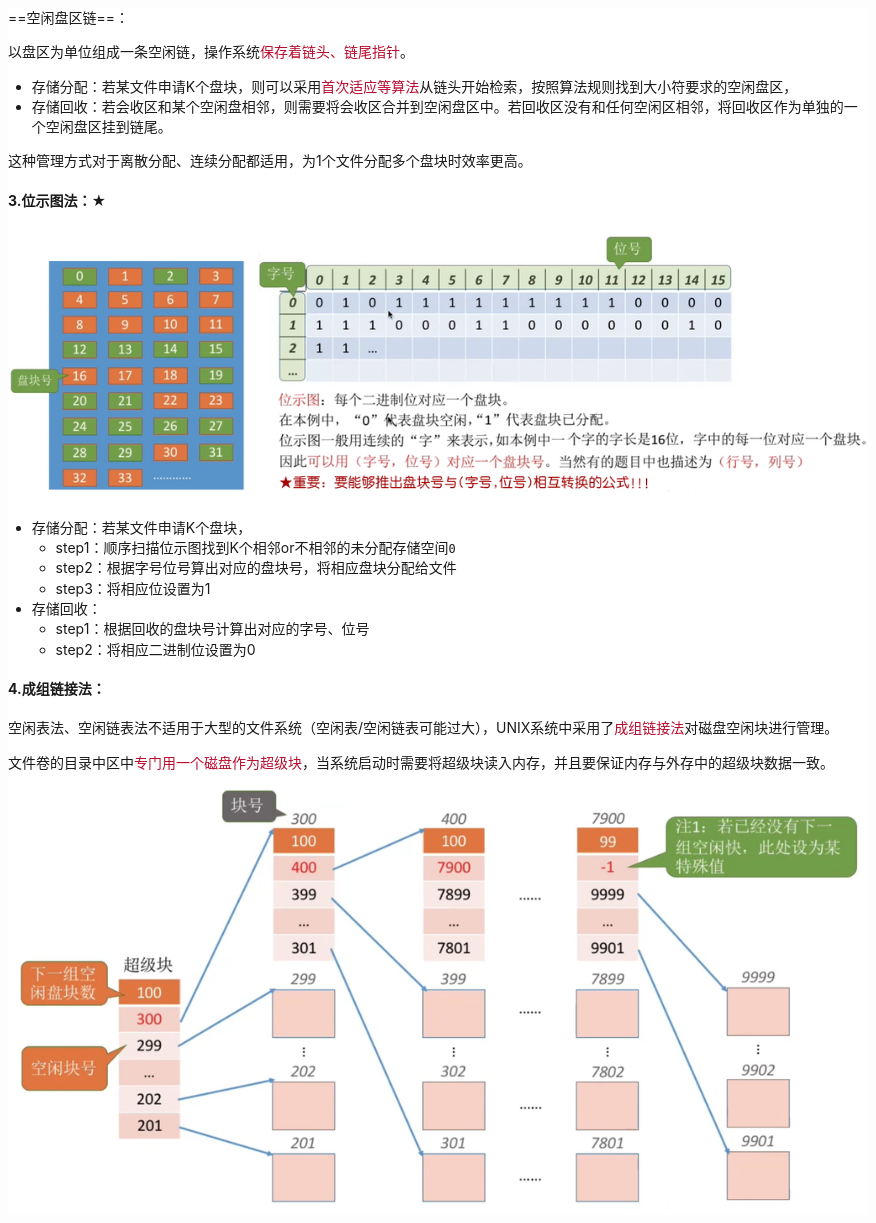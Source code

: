 ==空闲盘区链==：

以盘区为单位组成一条空闲链，操作系统<font color='#BAOC2F'>保存着链头、链尾指针</font>。

- 存储分配：若某文件申请K个盘块，则可以采用<font color='#BAOC2F'>首次适应等算法</font>从链头开始检索，按照算法规则找到大小符要求的空闲盘区，
- 存储回收：若会收区和某个空闲盘相邻，则需要将会收区合并到空闲盘区中。若回收区没有和任何空闲区相邻，将回收区作为单独的一个空闲盘区挂到链尾。

这种管理方式对于离散分配、连续分配都适用，为1个文件分配多个盘块时效率更高。

#### 3.位示图法：★

![image-20221003115729986](assets/image-20221003115729986.png)

- 存储分配：若某文件申请K个盘块，
    - step1：顺序扫描位示图找到K个相邻or不相邻的未分配存储空间`0`
    - step2：根据字号位号算出对应的盘块号，将相应盘块分配给文件
    - step3：将相应位设置为1
- 存储回收：
    - step1：根据回收的盘块号计算出对应的字号、位号
    - step2：将相应二进制位设置为0

#### 4.成组链接法：

空闲表法、空闲链表法不适用于大型的文件系统（空闲表/空闲链表可能过大），UNIX系统中采用了<font color='#BAOC2F'>成组链接法</font>对磁盘空闲块进行管理。

文件卷的目录中区中<font color='#BAOC2F'>专门用一个磁盘作为超级块</font>，当系统启动时需要将超级块读入内存，并且要保证内存与外存中的超级块数据一致。

![image-20221003124713037](assets/image-20221003124713037.png)

